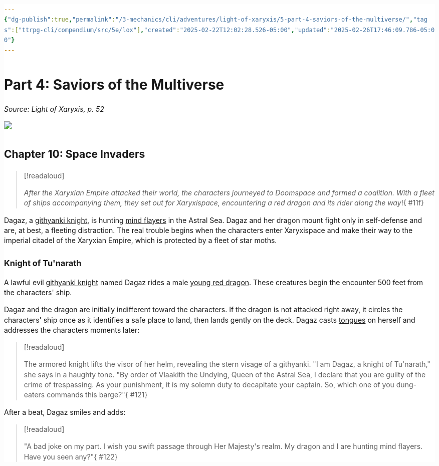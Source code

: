 ```yaml
---
{"dg-publish":true,"permalink":"/3-mechanics/cli/adventures/light-of-xaryxis/5-part-4-saviors-of-the-multiverse/","tags":["ttrpg-cli/compendium/src/5e/lox"],"created":"2025-02-22T12:02:28.526-05:00","updated":"2025-02-26T17:46:09.786-05:00"}
---
```


# Part 4: Saviors of the Multiverse
*Source: Light of Xaryxis, p. 52* 

![](3-Mechanics/CLI/adventures/light-of-xaryxis/img/039-12-001-part-four-splash.webp#center)

## Chapter 10: Space Invaders

> [!readaloud] 
> 
> *After the Xaryxian Empire attacked their world, the characters journeyed to Doomspace and formed a coalition. With a fleet of ships accompanying them, they set out for Xaryxispace, encountering a red dragon and its rider along the way*!{ #11f}


Dagaz, a [githyanki knight](3-Mechanics/CLI/bestiary/aberration/githyanki-knight-xmm.md), is hunting [mind flayers](3-Mechanics/CLI/bestiary/aberration/mind-flayer-xmm.md) in the Astral Sea. Dagaz and her dragon mount fight only in self-defense and are, at best, a fleeting distraction. The real trouble begins when the characters enter Xaryxispace and make their way to the imperial citadel of the Xaryxian Empire, which is protected by a fleet of star moths.

### Knight of Tu'narath

A lawful evil [githyanki knight](3-Mechanics/CLI/bestiary/aberration/githyanki-knight-xmm.md) named Dagaz rides a male [young red dragon](3-Mechanics/CLI/bestiary/dragon/young-red-dragon-xmm.md). These creatures begin the encounter 500 feet from the characters' ship.

Dagaz and the dragon are initially indifferent toward the characters. If the dragon is not attacked right away, it circles the characters' ship once as it identifies a safe place to land, then lands gently on the deck. Dagaz casts [tongues](3-Mechanics/CLI/spells/tongues-xphb.md) on herself and addresses the characters moments later:

> [!readaloud] 
> 
> The armored knight lifts the visor of her helm, revealing the stern visage of a githyanki. "I am Dagaz, a knight of Tu'narath," she says in a haughty tone. "By order of Vlaakith the Undying, Queen of the Astral Sea, I declare that you are guilty of the crime of trespassing. As your punishment, it is my solemn duty to decapitate your captain. So, which one of you dung-eaters commands this barge?"{ #121}


After a beat, Dagaz smiles and adds:

> [!readaloud] 
> 
> "A bad joke on my part. I wish you swift passage through Her Majesty's realm. My dragon and I are hunting mind flayers. Have you seen any?"{ #122}
